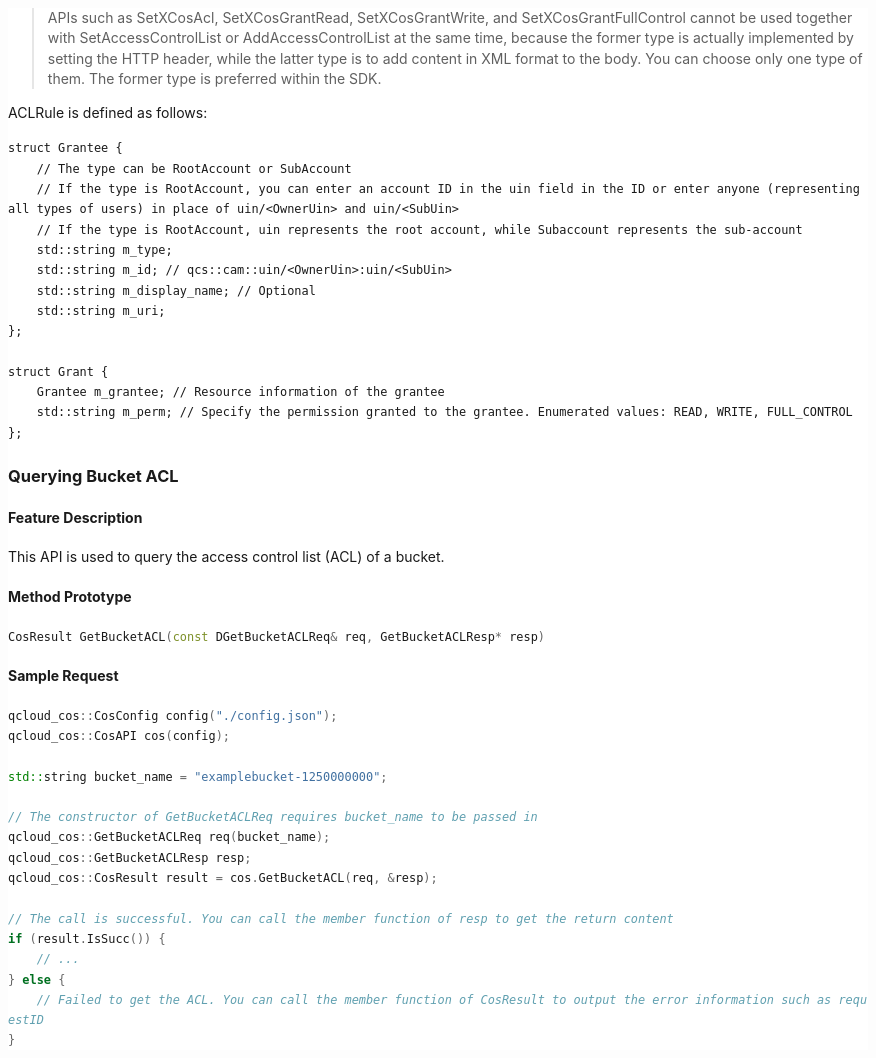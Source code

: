 > APIs such as SetXCosAcl, SetXCosGrantRead, SetXCosGrantWrite, and SetXCosGrantFullControl cannot be used together with SetAccessControlList or AddAccessControlList at the same time, because the former type is actually implemented by setting the HTTP header, while the latter type is to add content in XML format to the body. You can choose only one type of them. The former type is preferred within the SDK.

ACLRule is defined as follows:

```
struct Grantee {
    // The type can be RootAccount or SubAccount
    // If the type is RootAccount, you can enter an account ID in the uin field in the ID or enter anyone (representing all types of users) in place of uin/<OwnerUin> and uin/<SubUin>
    // If the type is RootAccount, uin represents the root account, while Subaccount represents the sub-account
    std::string m_type; 
    std::string m_id; // qcs::cam::uin/<OwnerUin>:uin/<SubUin>
    std::string m_display_name; // Optional
    std::string m_uri;
};

struct Grant {
    Grantee m_grantee; // Resource information of the grantee
    std::string m_perm; // Specify the permission granted to the grantee. Enumerated values: READ, WRITE, FULL_CONTROL
};
```

### Querying Bucket ACL

#### Feature Description

This API is used to query the access control list (ACL) of a bucket.

#### Method Prototype

```cpp
CosResult GetBucketACL(const DGetBucketACLReq& req, GetBucketACLResp* resp)
```

#### Sample Request

```cpp
qcloud_cos::CosConfig config("./config.json");
qcloud_cos::CosAPI cos(config);

std::string bucket_name = "examplebucket-1250000000";

// The constructor of GetBucketACLReq requires bucket_name to be passed in
qcloud_cos::GetBucketACLReq req(bucket_name);
qcloud_cos::GetBucketACLResp resp;
qcloud_cos::CosResult result = cos.GetBucketACL(req, &resp);

// The call is successful. You can call the member function of resp to get the return content
if (result.IsSucc()) {
    // ...
} else {
    // Failed to get the ACL. You can call the member function of CosResult to output the error information such as requestID
} 
```
